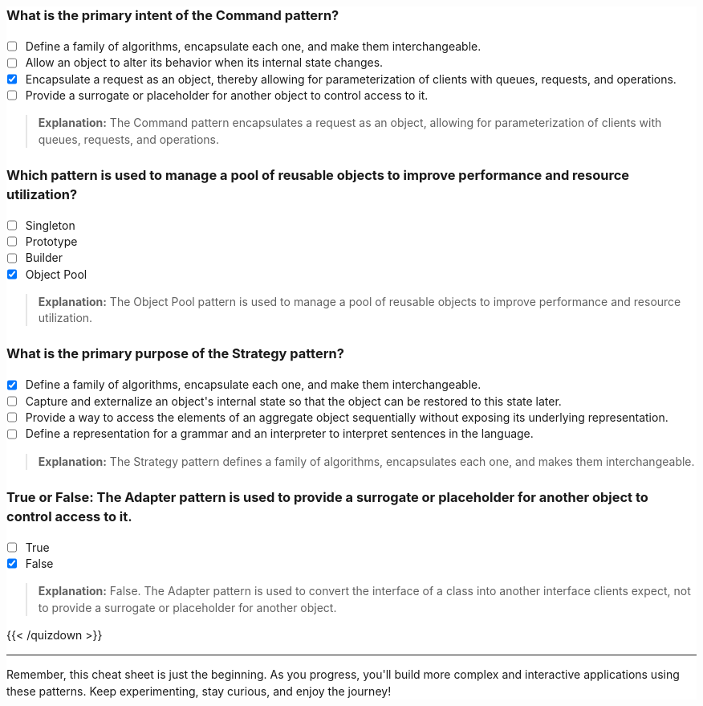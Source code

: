 ### What is the primary intent of the Command pattern?

- [ ] Define a family of algorithms, encapsulate each one, and make them interchangeable.
- [ ] Allow an object to alter its behavior when its internal state changes.
- [x] Encapsulate a request as an object, thereby allowing for parameterization of clients with queues, requests, and operations.
- [ ] Provide a surrogate or placeholder for another object to control access to it.

> **Explanation:** The Command pattern encapsulates a request as an object, allowing for parameterization of clients with queues, requests, and operations.

### Which pattern is used to manage a pool of reusable objects to improve performance and resource utilization?

- [ ] Singleton
- [ ] Prototype
- [ ] Builder
- [x] Object Pool

> **Explanation:** The Object Pool pattern is used to manage a pool of reusable objects to improve performance and resource utilization.

### What is the primary purpose of the Strategy pattern?

- [x] Define a family of algorithms, encapsulate each one, and make them interchangeable.
- [ ] Capture and externalize an object's internal state so that the object can be restored to this state later.
- [ ] Provide a way to access the elements of an aggregate object sequentially without exposing its underlying representation.
- [ ] Define a representation for a grammar and an interpreter to interpret sentences in the language.

> **Explanation:** The Strategy pattern defines a family of algorithms, encapsulates each one, and makes them interchangeable.

### True or False: The Adapter pattern is used to provide a surrogate or placeholder for another object to control access to it.

- [ ] True
- [x] False

> **Explanation:** False. The Adapter pattern is used to convert the interface of a class into another interface clients expect, not to provide a surrogate or placeholder for another object.

{{< /quizdown >}}

---

Remember, this cheat sheet is just the beginning. As you progress, you'll build more complex and interactive applications using these patterns. Keep experimenting, stay curious, and enjoy the journey!
